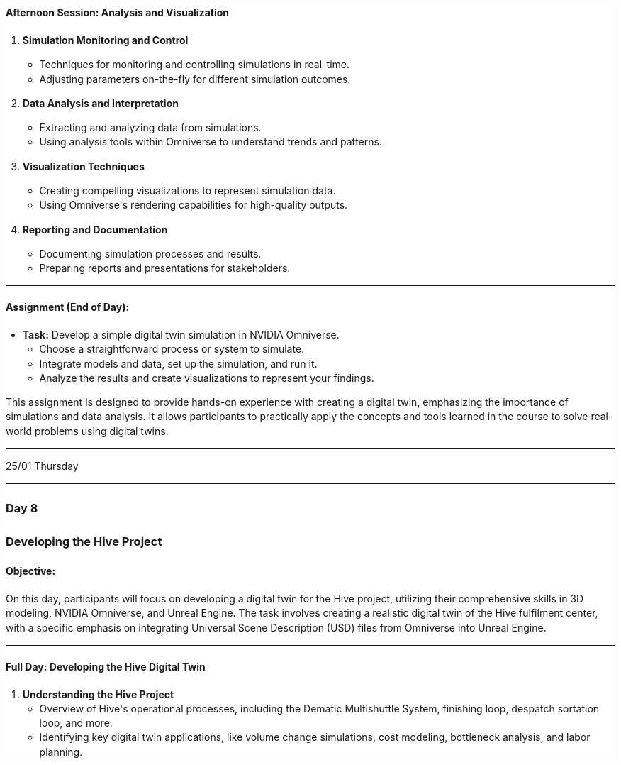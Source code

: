 
#### Afternoon Session: Analysis and Visualization

1. **Simulation Monitoring and Control**
   - Techniques for monitoring and controlling simulations in real-time.
   - Adjusting parameters on-the-fly for different simulation outcomes.

2. **Data Analysis and Interpretation**
   - Extracting and analyzing data from simulations.
   - Using analysis tools within Omniverse to understand trends and patterns.

3. **Visualization Techniques**
   - Creating compelling visualizations to represent simulation data.
   - Using Omniverse's rendering capabilities for high-quality outputs.

4. **Reporting and Documentation**
   - Documenting simulation processes and results.
   - Preparing reports and presentations for stakeholders.

---

#### Assignment (End of Day):

- **Task:** Develop a simple digital twin simulation in NVIDIA Omniverse.
  - Choose a straightforward process or system to simulate.
  - Integrate models and data, set up the simulation, and run it.
  - Analyze the results and create visualizations to represent your findings.

This assignment is designed to provide hands-on experience with creating a digital twin, emphasizing the importance of simulations and data analysis. It allows participants to practically apply the concepts and tools learned in the course to solve real-world problems using digital twins.

***
25/01 Thursday
***

### Day 8
### Developing the Hive Project

#### Objective:
On this day, participants will focus on developing a digital twin for the Hive project, utilizing their comprehensive skills in 3D modeling, NVIDIA Omniverse, and Unreal Engine. The task involves creating a realistic digital twin of the Hive fulfilment center, with a specific emphasis on integrating Universal Scene Description (USD) files from Omniverse into Unreal Engine.

---

#### Full Day: Developing the Hive Digital Twin

1. **Understanding the Hive Project**
   - Overview of Hive's operational processes, including the Dematic Multishuttle System, finishing loop, despatch sortation loop, and more.
   - Identifying key digital twin applications, like volume change simulations, cost modeling, bottleneck analysis, and labor planning.
